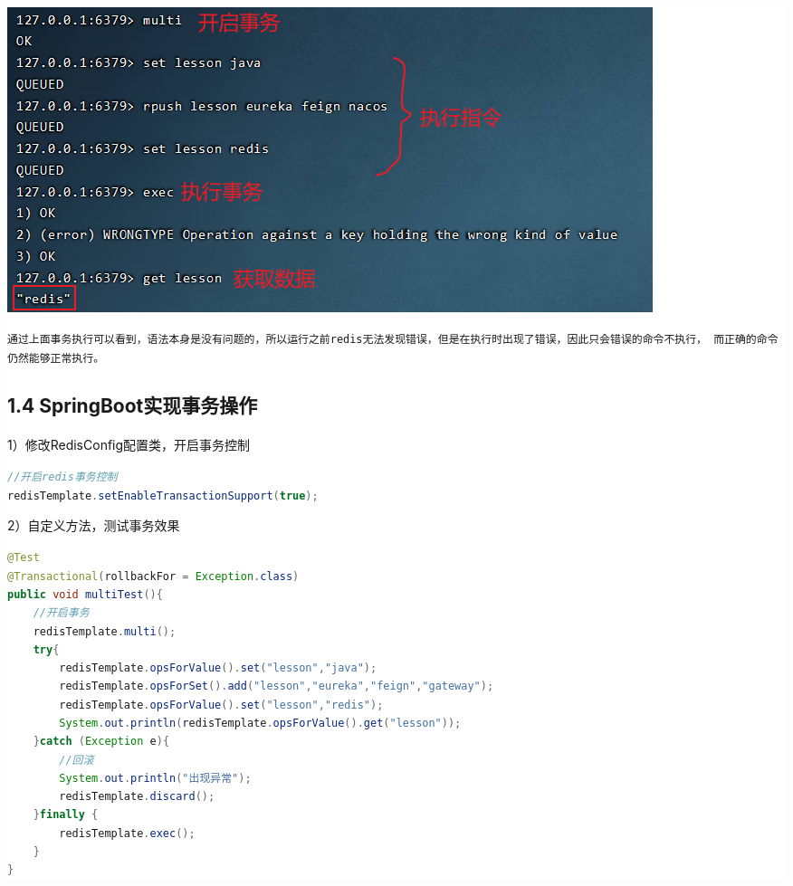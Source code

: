 
![Redis-plus-8.png](img/Redis-plus-8.png)

	通过上面事务执行可以看到，语法本身是没有问题的，所以运行之前redis无法发现错误，但是在执行时出现了错误，因此只会错误的命令不执行， 而正确的命令仍然能够正常执行。 

## 1.4 SpringBoot实现事务操作

1）修改RedisConfig配置类，开启事务控制

```java
//开启redis事务控制
redisTemplate.setEnableTransactionSupport(true);
```

2）自定义方法，测试事务效果

```java
@Test
@Transactional(rollbackFor = Exception.class)
public void multiTest(){
    //开启事务
    redisTemplate.multi();
    try{
        redisTemplate.opsForValue().set("lesson","java");
        redisTemplate.opsForSet().add("lesson","eureka","feign","gateway");
        redisTemplate.opsForValue().set("lesson","redis");
        System.out.println(redisTemplate.opsForValue().get("lesson"));
    }catch (Exception e){
        //回滚
        System.out.println("出现异常");
        redisTemplate.discard();
    }finally {
        redisTemplate.exec();
    }
}
```

